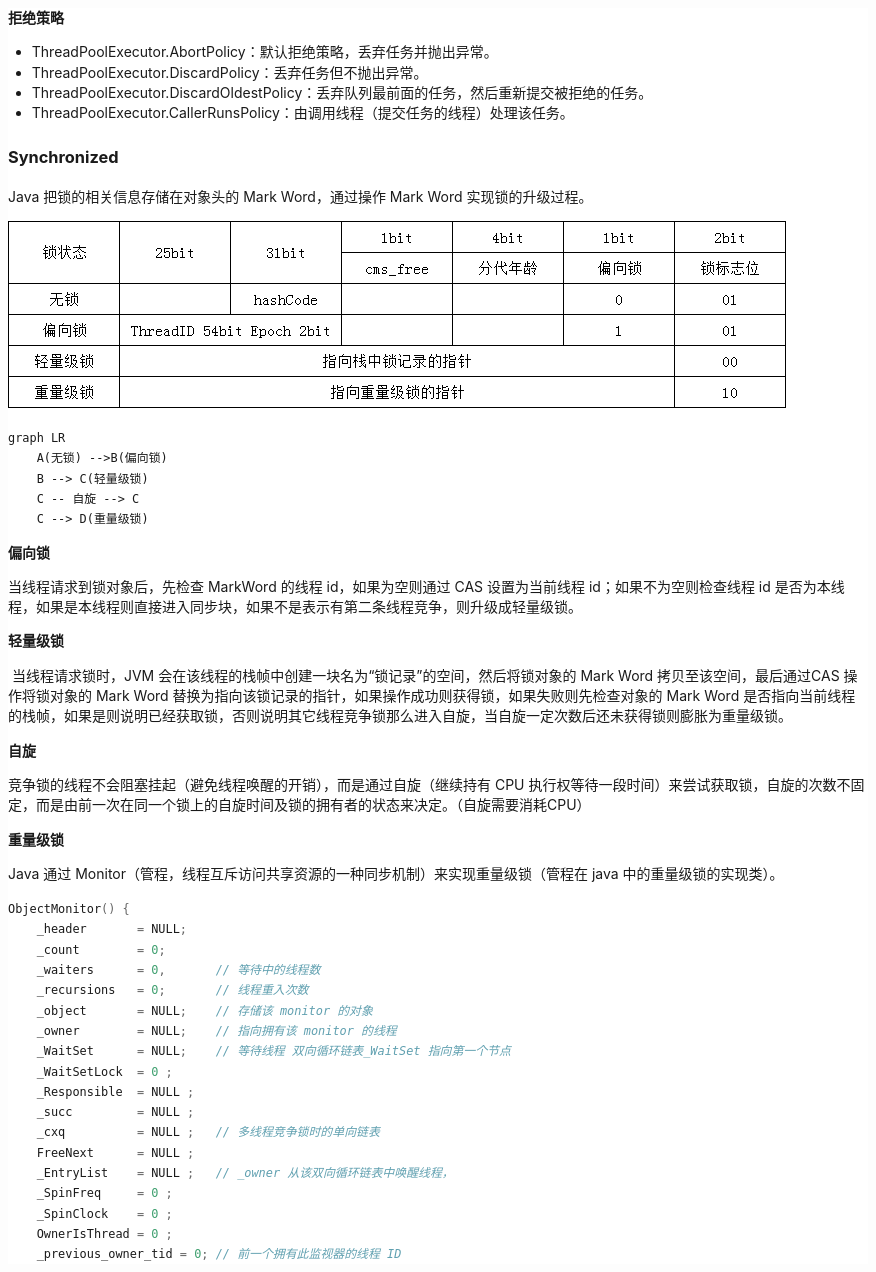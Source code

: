 **拒绝策略**

- ThreadPoolExecutor.AbortPolicy：默认拒绝策略，丢弃任务并抛出异常。
- ThreadPoolExecutor.DiscardPolicy：丢弃任务但不抛出异常。
- ThreadPoolExecutor.DiscardOldestPolicy：丢弃队列最前面的任务，然后重新提交被拒绝的任务。
- ThreadPoolExecutor.CallerRunsPolicy：由调用线程（提交任务的线程）处理该任务。

### Synchronized

Java 把锁的相关信息存储在对象头的 Mark Word，通过操作 Mark Word 实现锁的升级过程。

![](assert/markword.png)

```mermaid
graph LR
    A(无锁) -->B(偏向锁)
    B --> C(轻量级锁)
    C -- 自旋 --> C
    C --> D(重量级锁)
```

**偏向锁**

当线程请求到锁对象后，先检查 MarkWord  的线程 id，如果为空则通过 CAS 设置为当前线程 id；如果不为空则检查线程 id 是否为本线程，如果是本线程则直接进入同步块，如果不是表示有第二条线程竞争，则升级成轻量级锁。

**轻量级锁**

​		当线程请求锁时，JVM 会在该线程的栈帧中创建一块名为“锁记录”的空间，然后将锁对象的 Mark Word 拷贝至该空间，最后通过CAS 操作将锁对象的 Mark Word 替换为指向该锁记录的指针，如果操作成功则获得锁，如果失败则先检查对象的 Mark Word 是否指向当前线程的栈帧，如果是则说明已经获取锁，否则说明其它线程竞争锁那么进入自旋，当自旋一定次数后还未获得锁则膨胀为重量级锁。

**自旋**

竞争锁的线程不会阻塞挂起（避免线程唤醒的开销），而是通过自旋（继续持有 CPU 执行权等待一段时间）来尝试获取锁，自旋的次数不固定，而是由前一次在同一个锁上的自旋时间及锁的拥有者的状态来决定。（自旋需要消耗CPU）

**重量级锁**

Java 通过 Monitor（管程，线程互斥访问共享资源的一种同步机制）来实现重量级锁（管程在 java 中的重量级锁的实现类）。

```c
ObjectMonitor() {
    _header       = NULL;
    _count        = 0;
    _waiters      = 0,       // 等待中的线程数
    _recursions   = 0;       // 线程重入次数
    _object       = NULL;    // 存储该 monitor 的对象
    _owner        = NULL;    // 指向拥有该 monitor 的线程
    _WaitSet      = NULL;    // 等待线程 双向循环链表_WaitSet 指向第一个节点
    _WaitSetLock  = 0 ;
    _Responsible  = NULL ;
    _succ         = NULL ;
    _cxq          = NULL ;   // 多线程竞争锁时的单向链表
    FreeNext      = NULL ;
    _EntryList    = NULL ;   // _owner 从该双向循环链表中唤醒线程，
    _SpinFreq     = 0 ;
    _SpinClock    = 0 ;
    OwnerIsThread = 0 ;
    _previous_owner_tid = 0; // 前一个拥有此监视器的线程 ID
```